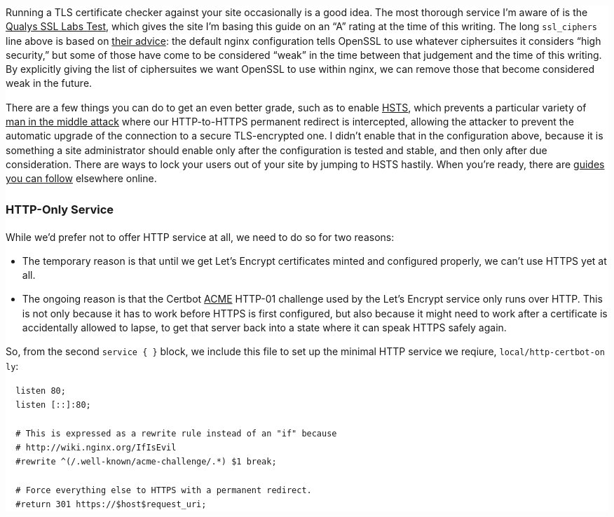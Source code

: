 Running a TLS certificate checker against your site occasionally is a
good idea. The most thorough service I’m aware of is the [Qualys SSL
Labs Test][qslt], which gives the site I’m basing this guide on an “A”
rating at the time of this writing. The long `ssl_ciphers` line above is
based on [their advice][qslc]: the default nginx configuration tells
OpenSSL to use whatever ciphersuites it considers “high security,” but
some of those have come to be considered “weak” in the time between that
judgement and the time of this writing. By explicitly giving the list of
ciphersuites we want OpenSSL to use within nginx, we can remove those
that become considered weak in the future.

<a id=”hsts”></a>There are a few things you can do to get an even better
grade, such as to enable [HSTS][hsts], which prevents a particular
variety of [man in the middle attack][mitm] where our HTTP-to-HTTPS
permanent redirect is intercepted, allowing the attacker to prevent the
automatic upgrade of the connection to a secure TLS-encrypted one.  I
didn’t enable that in the configuration above, because it is something a
site administrator should enable only after the configuration is tested
and stable, and then only after due consideration. There are ways to
lock your users out of your site by jumping to HSTS hastily. When you’re
ready, there are [guides you can follow][nest] elsewhere online.


### HTTP-Only Service

While we’d prefer not to offer HTTP service at all, we need to do so for
two reasons:

*   The temporary reason is that until we get Let’s Encrypt certificates
    minted and configured properly, we can’t use HTTPS yet at all.

*   The ongoing reason is that the Certbot [ACME][acme] HTTP-01
    challenge used by the Let’s Encrypt service only runs over HTTP. This is
    not only because it has to work before HTTPS is first configured,
    but also because it might need to work after a certificate is
    accidentally allowed to lapse, to get that server back into a state
    where it can speak HTTPS safely again.

So, from the second `service { }` block, we include this file to set up
the minimal HTTP service we reqiure, `local/http-certbot-only`:

      listen 80;
      listen [::]:80;
  
      # This is expressed as a rewrite rule instead of an "if" because
      # http://wiki.nginx.org/IfIsEvil
      #rewrite ^(/.well-known/acme-challenge/.*) $1 break;
  
      # Force everything else to HTTPS with a permanent redirect.
      #return 301 https://$host$request_uri;


[2016]: https://www.mail-archive.com/fossil-users@lists.fossil-scm.org/msg22907.html
[acme]: https://en.wikipedia.org/wiki/Automated_Certificate_Management_Environment
[cb]:   https://certbot.eff.org/
[cbnu]: https://certbot.eff.org/lets-encrypt/ubuntubionic-nginx
[fd]:   https://fossil-scm.org/forum/forumpost/ae6a4ee157
[hsts]: https://en.wikipedia.org/wiki/HTTP_Strict_Transport_Security
[lja]:  https://en.wikipedia.org/wiki/Logjam_(computer_security)
[mitm]: https://en.wikipedia.org/wiki/Man-in-the-middle_attack
[nest]: https://www.nginx.com/blog/http-strict-transport-security-hsts-and-nginx/
[ocsp]: https://en.wikipedia.org/wiki/OCSP_stapling
[qslc]: https://github.com/ssllabs/research/wiki/SSL-and-TLS-Deployment-Best-Practices
[qslt]: https://www.ssllabs.com/ssltest/
[scgi]: https://en.wikipedia.org/wiki/Simple_Common_Gateway_Interface
[vps]:  https://en.wikipedia.org/wiki/Virtual_private_server